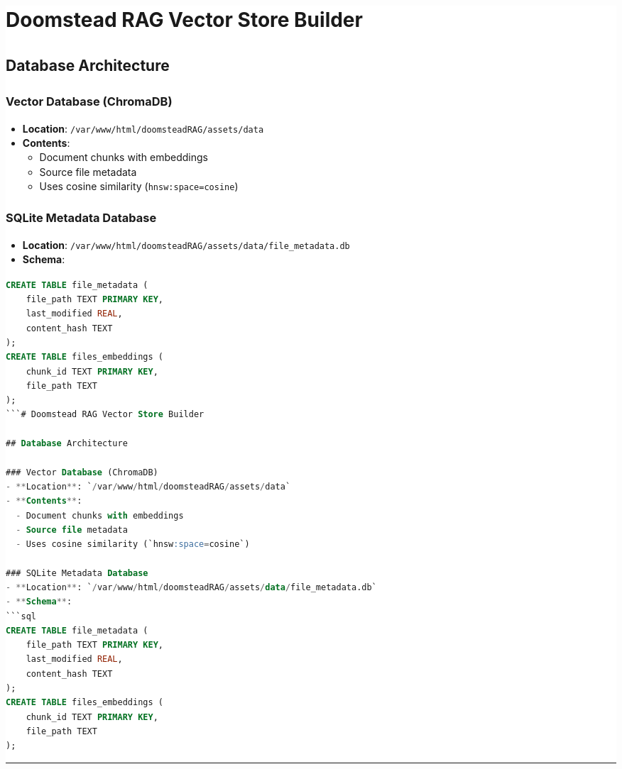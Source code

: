 # Doomstead RAG Vector Store Builder

## Database Architecture

### Vector Database (ChromaDB)
- **Location**: `/var/www/html/doomsteadRAG/assets/data`  
- **Contents**:
  - Document chunks with embeddings  
  - Source file metadata  
  - Uses cosine similarity (`hnsw:space=cosine`)

### SQLite Metadata Database
- **Location**: `/var/www/html/doomsteadRAG/assets/data/file_metadata.db`  
- **Schema**:
```sql
CREATE TABLE file_metadata (
    file_path TEXT PRIMARY KEY,
    last_modified REAL,
    content_hash TEXT
);
CREATE TABLE files_embeddings (
    chunk_id TEXT PRIMARY KEY,
    file_path TEXT
);
```# Doomstead RAG Vector Store Builder

## Database Architecture

### Vector Database (ChromaDB)
- **Location**: `/var/www/html/doomsteadRAG/assets/data`  
- **Contents**:
  - Document chunks with embeddings  
  - Source file metadata  
  - Uses cosine similarity (`hnsw:space=cosine`)

### SQLite Metadata Database
- **Location**: `/var/www/html/doomsteadRAG/assets/data/file_metadata.db`  
- **Schema**:
```sql
CREATE TABLE file_metadata (
    file_path TEXT PRIMARY KEY,
    last_modified REAL,
    content_hash TEXT
);
CREATE TABLE files_embeddings (
    chunk_id TEXT PRIMARY KEY,
    file_path TEXT
);
```

---